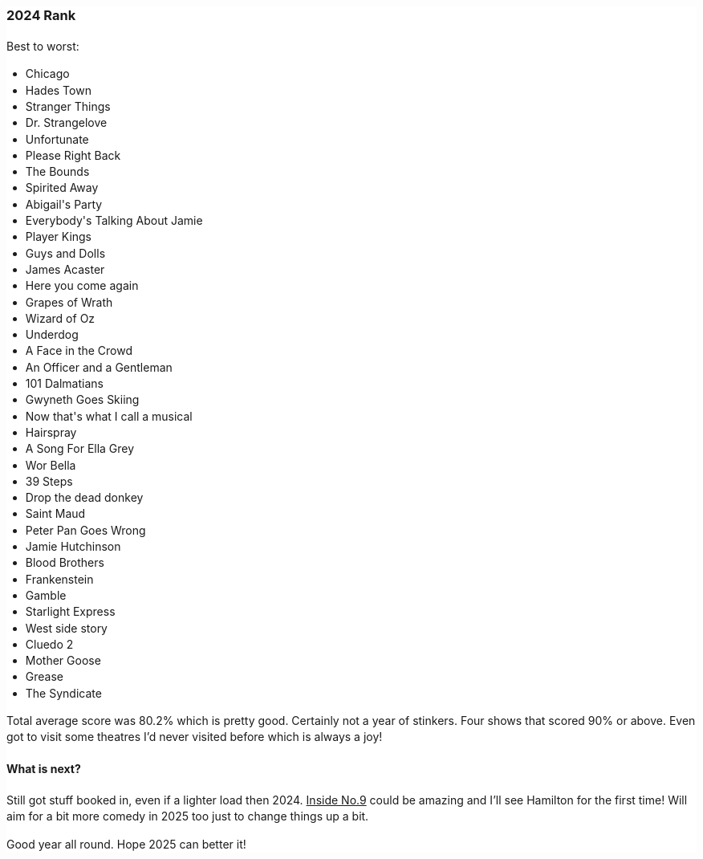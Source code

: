 ### 2024 Rank
Best to worst:
* Chicago 
* Hades Town 
* Stranger Things 
* Dr. Strangelove 
* Unfortunate 
* Please Right Back 
* The Bounds 
* Spirited Away 
* Abigail's Party 
* Everybody's Talking About Jamie 
* Player Kings 
* Guys and Dolls 
* James Acaster 
* Here you come again 
* Grapes of Wrath 
* Wizard of Oz 
* Underdog 
* A Face in the Crowd 
* An Officer and a Gentleman 
* 101 Dalmatians 
* Gwyneth Goes Skiing 
* Now that's what I call a musical 
* Hairspray 
* A Song For Ella Grey 
* Wor Bella 
* 39 Steps 
* Drop the dead donkey 
* Saint Maud 
* Peter Pan Goes Wrong 
* Jamie Hutchinson 
* Blood Brothers 
* Frankenstein 
* Gamble 
* Starlight Express 
* West side story 
* Cluedo 2 
* Mother Goose 
* Grease 
* The Syndicate

Total average score was 80.2% which is pretty good. Certainly not a year of stinkers. Four shows that scored 90% or above. Even got to visit some theatres I’d never visited before which is always a joy!

#### What is next?
Still got stuff booked in, even if a lighter load then 2024. [Inside No.9](https://insideno9onstage.com/) could be amazing and I’ll see Hamilton for the first time! Will aim for a bit more comedy in 2025 too just to change things up a bit. 

Good year all round. Hope 2025 can better it!

